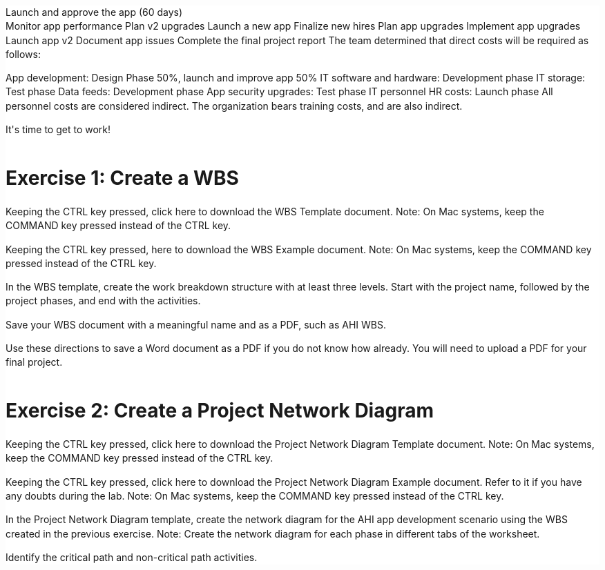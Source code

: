 Launch and approve the app (60 days)	
Monitor app performance
Plan v2 upgrades
Launch a new app
Finalize new hires
Plan app upgrades
Implement app upgrades
Launch app v2
Document app issues
Complete the final project report
The team determined that direct costs will be required as follows:

App development: Design Phase 50%, launch and improve app 50%
IT software and hardware: Development phase
IT storage: Test phase
Data feeds: Development phase
App security upgrades: Test phase
IT personnel HR costs: Launch phase
All personnel costs are considered indirect. The organization bears training costs, and are also indirect.

It's time to get to work!

# Exercise 1: Create a WBS

Keeping the CTRL key pressed, click here to download the WBS Template document.
Note: On Mac systems, keep the COMMAND key pressed instead of the CTRL key.

Keeping the CTRL key pressed, here to download the WBS Example document.
Note: On Mac systems, keep the COMMAND key pressed instead of the CTRL key.

In the WBS template, create the work breakdown structure with at least three levels. Start with the project name, followed by the project phases, and end with the activities.

Save your WBS document with a meaningful name and as a PDF, such as AHI WBS.

Use these directions to save a Word document as a PDF if you do not know how already. You will need to upload a PDF for your final project.

# Exercise 2: Create a Project Network Diagram

Keeping the CTRL key pressed, click here to download the Project Network Diagram Template document.
Note: On Mac systems, keep the COMMAND key pressed instead of the CTRL key.

Keeping the CTRL key pressed, click here to download the Project Network Diagram Example document. Refer to it if you have any doubts during the lab.
Note: On Mac systems, keep the COMMAND key pressed instead of the CTRL key.

In the Project Network Diagram template, create the network diagram for the AHI app development scenario using the WBS created in the previous exercise.
Note: Create the network diagram for each phase in different tabs of the worksheet.

Identify the critical path and non-critical path activities.
